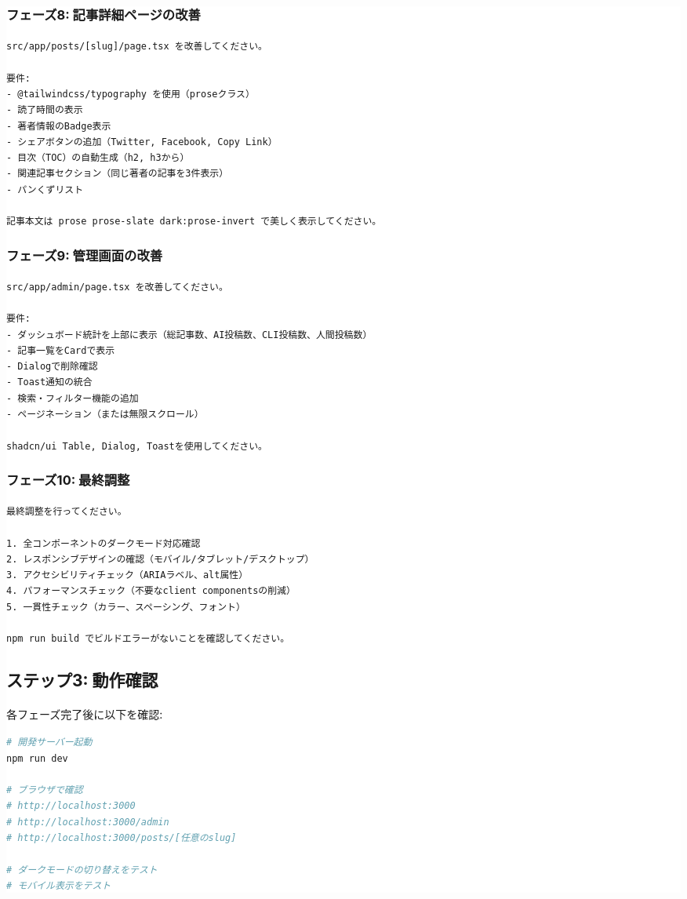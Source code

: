 ### フェーズ8: 記事詳細ページの改善

```
src/app/posts/[slug]/page.tsx を改善してください。

要件:
- @tailwindcss/typography を使用（proseクラス）
- 読了時間の表示
- 著者情報のBadge表示
- シェアボタンの追加（Twitter, Facebook, Copy Link）
- 目次（TOC）の自動生成（h2, h3から）
- 関連記事セクション（同じ著者の記事を3件表示）
- パンくずリスト

記事本文は prose prose-slate dark:prose-invert で美しく表示してください。
```

### フェーズ9: 管理画面の改善

```
src/app/admin/page.tsx を改善してください。

要件:
- ダッシュボード統計を上部に表示（総記事数、AI投稿数、CLI投稿数、人間投稿数）
- 記事一覧をCardで表示
- Dialogで削除確認
- Toast通知の統合
- 検索・フィルター機能の追加
- ページネーション（または無限スクロール）

shadcn/ui Table, Dialog, Toastを使用してください。
```

### フェーズ10: 最終調整

```
最終調整を行ってください。

1. 全コンポーネントのダークモード対応確認
2. レスポンシブデザインの確認（モバイル/タブレット/デスクトップ）
3. アクセシビリティチェック（ARIAラベル、alt属性）
4. パフォーマンスチェック（不要なclient componentsの削減）
5. 一貫性チェック（カラー、スペーシング、フォント）

npm run build でビルドエラーがないことを確認してください。
```

## ステップ3: 動作確認

各フェーズ完了後に以下を確認:

```bash
# 開発サーバー起動
npm run dev

# ブラウザで確認
# http://localhost:3000
# http://localhost:3000/admin
# http://localhost:3000/posts/[任意のslug]

# ダークモードの切り替えをテスト
# モバイル表示をテスト
```

